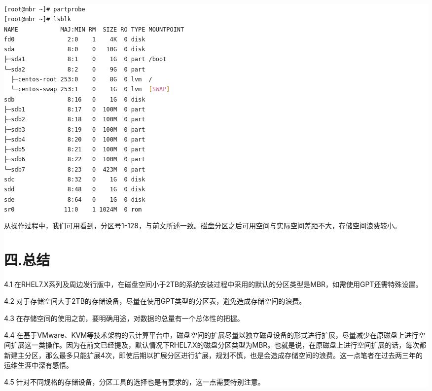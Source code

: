 ```bash
[root@mbr ~]# partprobe
[root@mbr ~]# lsblk
NAME            MAJ:MIN RM  SIZE RO TYPE MOUNTPOINT
fd0               2:0    1    4K  0 disk
sda               8:0    0   10G  0 disk
├─sda1            8:1    0    1G  0 part /boot
└─sda2            8:2    0    9G  0 part
  ├─centos-root 253:0    0    8G  0 lvm  /
  └─centos-swap 253:1    0    1G  0 lvm  [SWAP]
sdb               8:16   0    1G  0 disk
├─sdb1            8:17   0  100M  0 part
├─sdb2            8:18   0  100M  0 part
├─sdb3            8:19   0  100M  0 part
├─sdb4            8:20   0  100M  0 part
├─sdb5            8:21   0  100M  0 part
├─sdb6            8:22   0  100M  0 part
└─sdb7            8:23   0  423M  0 part
sdc               8:32   0    1G  0 disk
sdd               8:48   0    1G  0 disk
sde               8:64   0    1G  0 disk
sr0              11:0    1 1024M  0 rom
```
从操作过程中，我们可用看到，分区号1-128，与前文所述一致。磁盘分区之后可用空间与实际空间差距不大，存储空间浪费较小。

# 四.总结
4.1 在RHEL7.X系列及周边发行版中，在磁盘空间小于2TB的系统安装过程中采用的默认的分区类型是MBR，如需使用GPT还需特殊设置。

4.2 对于存储空间大于2TB的存储设备，尽量在使用GPT类型的分区表，避免造成存储空间的浪费。

4.3 在存储空间的使用之前，要明确用途，对数据的总量有一个总体性的把握。

4.4 在基于VMware、KVM等技术架构的云计算平台中，磁盘空间的扩展尽量以独立磁盘设备的形式进行扩展，尽量减少在原磁盘上进行空间扩展这一类操作。因为在前文已经提及，默认情况下RHEL7.X的磁盘分区类型为MBR。也就是说，在原磁盘上进行空间扩展的话，每次都新建主分区，那么最多只能扩展4次，即使后期以扩展分区进行扩展，规划不慎，也是会造成存储空间的浪费。这一点笔者在过去两三年的运维生涯中深有感悟。

4.5 针对不同规格的存储设备，分区工具的选择也是有要求的，这一点需要特别注意。
